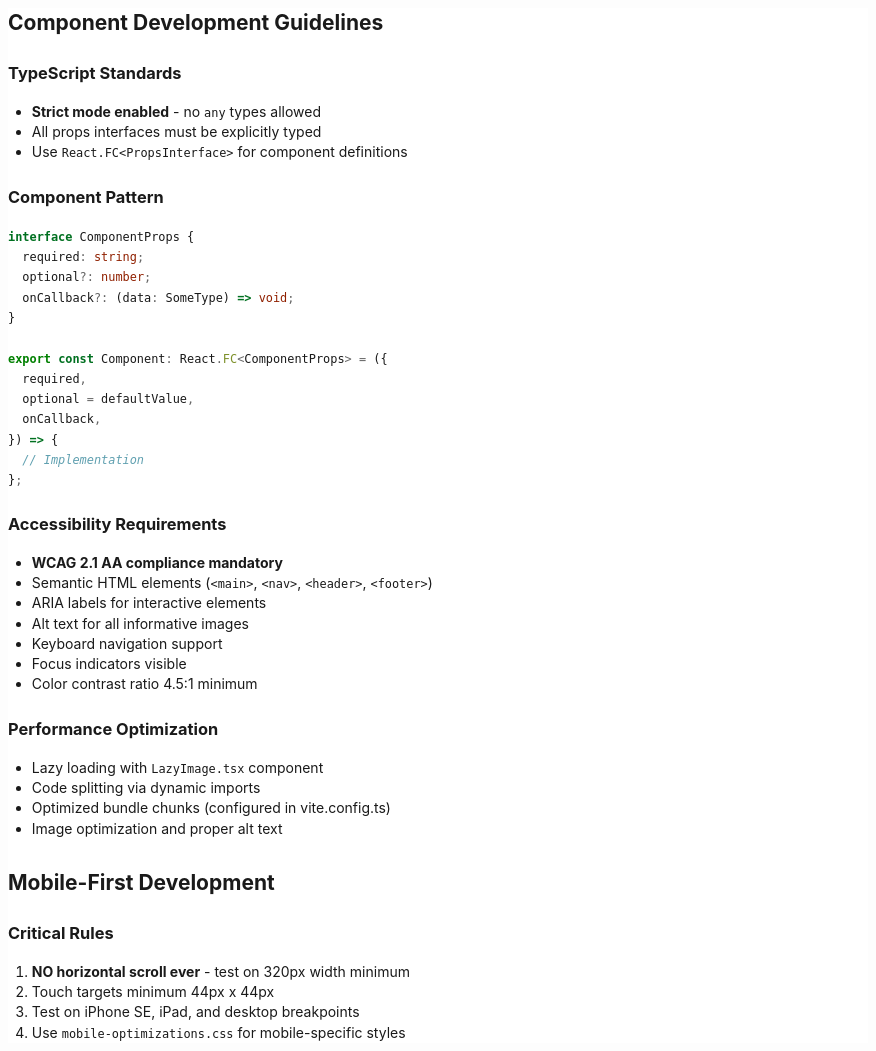 ## Component Development Guidelines

### TypeScript Standards

- **Strict mode enabled** - no `any` types allowed
- All props interfaces must be explicitly typed
- Use `React.FC<PropsInterface>` for component definitions

### Component Pattern

```typescript
interface ComponentProps {
  required: string;
  optional?: number;
  onCallback?: (data: SomeType) => void;
}

export const Component: React.FC<ComponentProps> = ({
  required,
  optional = defaultValue,
  onCallback,
}) => {
  // Implementation
};
```

### Accessibility Requirements

- **WCAG 2.1 AA compliance mandatory**
- Semantic HTML elements (`<main>`, `<nav>`, `<header>`, `<footer>`)
- ARIA labels for interactive elements
- Alt text for all informative images
- Keyboard navigation support
- Focus indicators visible
- Color contrast ratio 4.5:1 minimum

### Performance Optimization

- Lazy loading with `LazyImage.tsx` component
- Code splitting via dynamic imports
- Optimized bundle chunks (configured in vite.config.ts)
- Image optimization and proper alt text

## Mobile-First Development

### Critical Rules

1. **NO horizontal scroll ever** - test on 320px width minimum
2. Touch targets minimum 44px x 44px
3. Test on iPhone SE, iPad, and desktop breakpoints
4. Use `mobile-optimizations.css` for mobile-specific styles
